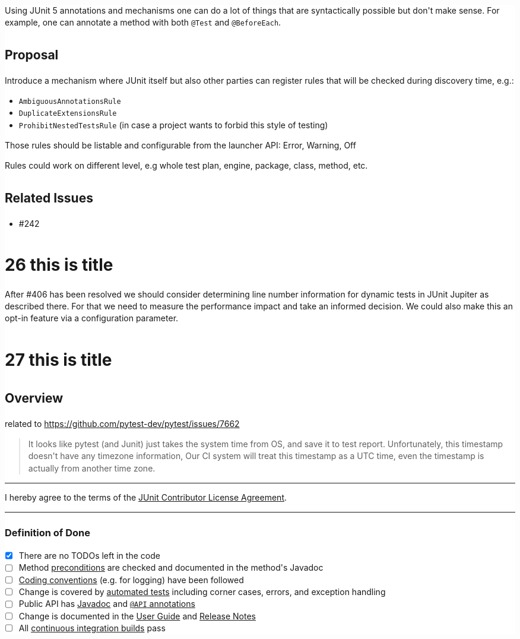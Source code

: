 Using JUnit 5 annotations and mechanisms one can do a lot of things that are syntactically possible but don't make sense. For example, one can annotate a method with both `@Test` and `@BeforeEach`.

## Proposal

Introduce a mechanism where JUnit itself but also other parties can register rules that will be checked during discovery time, e.g.:

- `AmbiguousAnnotationsRule`
- `DuplicateExtensionsRule`
- `ProhibitNestedTestsRule` (in case a project wants to forbid this style of testing)

Those rules should be listable and configurable from the launcher API: Error, Warning, Off

Rules could work on different level, e.g whole test plan, engine, package, class, method, etc.

## Related Issues

- #242 



# 26 this is title
After #406 has been resolved we should consider determining line number information for dynamic tests in JUnit Jupiter as described there. For that we need to measure the performance impact and take an informed decision. We could also make this an opt-in feature via a configuration parameter.




# 27 this is title
## Overview
related to https://github.com/pytest-dev/pytest/issues/7662

> It looks like pytest (and Junit) just takes the system time from OS, and save it to test report.
Unfortunately, this timestamp doesn't have any timezone information, Our CI system will treat this timestamp as a UTC time, even the timestamp is actually from another time zone.



---

I hereby agree to the terms of the [JUnit Contributor License Agreement](https://github.com/junit-team/junit5/blob/002a0052926ddee57cf90580fa49bc37e5a72427/CONTRIBUTING.md#junit-contributor-license-agreement).

---

### Definition of Done

- [x] There are no TODOs left in the code
- [ ] Method [preconditions](https://junit.org/junit5/docs/snapshot/api/org.junit.platform.commons/org/junit/platform/commons/util/Preconditions.html) are checked and documented in the method's Javadoc
- [ ] [Coding conventions](https://github.com/junit-team/junit5/blob/HEAD/CONTRIBUTING.md#coding-conventions) (e.g. for logging) have been followed
- [ ] Change is covered by [automated tests](https://github.com/junit-team/junit5/blob/HEAD/CONTRIBUTING.md#tests) including corner cases, errors, and exception handling
- [ ] Public API has [Javadoc](https://github.com/junit-team/junit5/blob/HEAD/CONTRIBUTING.md#javadoc) and [`@API` annotations](https://apiguardian-team.github.io/apiguardian/docs/current/api/org/apiguardian/api/API.html)
- [ ] Change is documented in the [User Guide](https://junit.org/junit5/docs/snapshot/user-guide/) and [Release Notes](https://junit.org/junit5/docs/snapshot/user-guide/#release-notes)
- [ ] All [continuous integration builds](https://github.com/junit-team/junit5#continuous-integration-builds) pass
